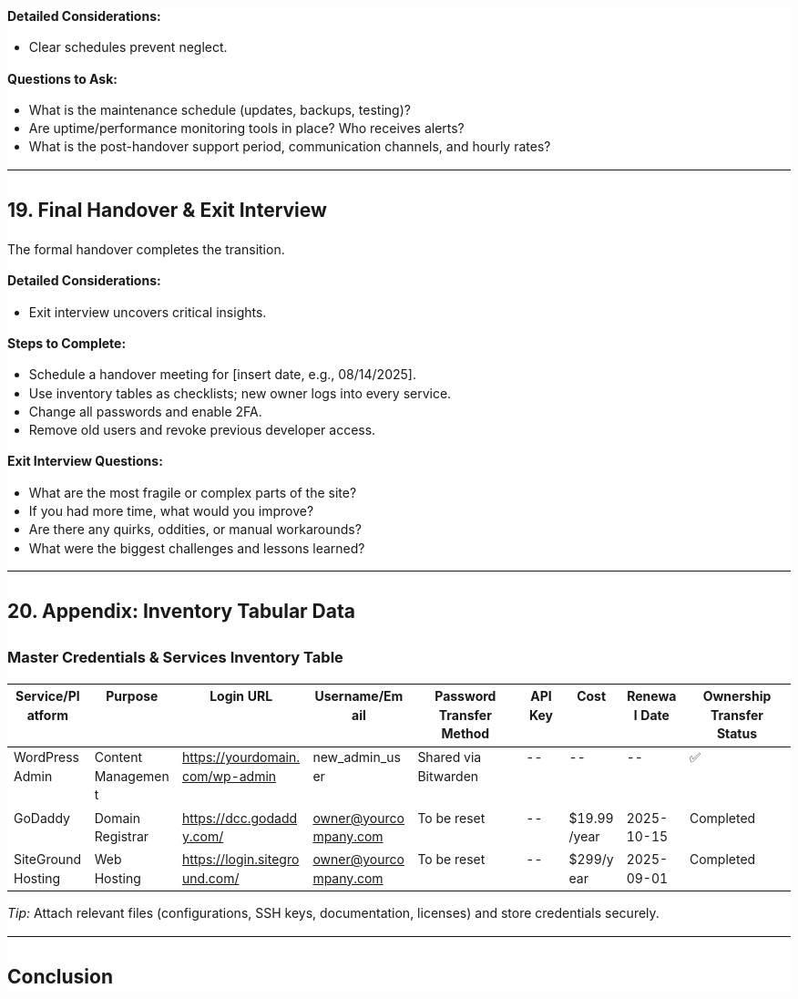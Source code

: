 **Detailed Considerations:**

- Clear schedules prevent neglect.

**Questions to Ask:**

- What is the maintenance schedule (updates, backups, testing)?
- Are uptime/performance monitoring tools in place? Who receives alerts?
- What is the post-handover support period, communication channels, and hourly rates?

---

## 19. Final Handover & Exit Interview

The formal handover completes the transition.

**Detailed Considerations:**

- Exit interview uncovers critical insights.

**Steps to Complete:**

- Schedule a handover meeting for [insert date, e.g., 08/14/2025].
- Use inventory tables as checklists; new owner logs into every service.
- Change all passwords and enable 2FA.
- Remove old users and revoke previous developer access.

**Exit Interview Questions:**

- What are the most fragile or complex parts of the site?
- If you had more time, what would you improve?
- Are there any quirks, oddities, or manual workarounds?
- What were the biggest challenges and lessons learned?

---

## 20. Appendix: Inventory Tabular Data

### Master Credentials & Services Inventory Table

| Service/Platform         | Purpose             | Login URL                        | Username/Email           | Password Transfer Method | API Key         | Cost           | Renewal Date | Ownership Transfer Status |
|--------------------------|---------------------|----------------------------------|--------------------------|--------------------------|-----------------|----------------|--------------|---------------------------|
| WordPress Admin          | Content Management  | <https://yourdomain.com/wp-admin>  | new_admin_user           | Shared via Bitwarden     | --              | --             | --           | ✅                |
| GoDaddy                  | Domain Registrar    | <https://dcc.godaddy.com/>         | <owner@yourcompany.com>    | To be reset              | --              | $19.99/year    | 2025-10-15   | Completed         |
| SiteGround Hosting       | Web Hosting         | <https://login.siteground.com/>    | <owner@yourcompany.com>    | To be reset              | --              | $299/year      | 2025-09-01   | Completed         |

*Tip:* Attach relevant files (configurations, SSH keys, documentation, licenses) and store credentials securely.

---

## Conclusion

